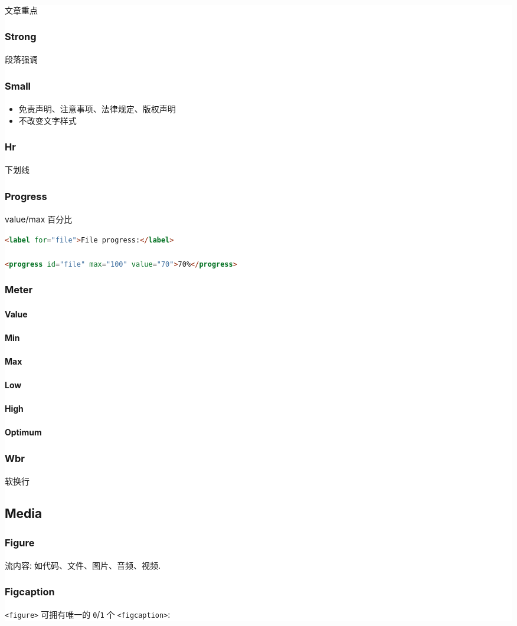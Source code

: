 文章重点

### Strong

段落强调

### Small

- 免责声明、注意事项、法律规定、版权声明
- 不改变文字样式

### Hr

下划线

### Progress

value/max 百分比

```html
<label for="file">File progress:</label>

<progress id="file" max="100" value="70">70%</progress>
```

### Meter

#### Value

#### Min

#### Max

#### Low

#### High

#### Optimum

### Wbr

软换行

## Media

### Figure

流内容: 如代码、文件、图片、音频、视频.

### Figcaption

`<figure>` 可拥有唯一的 `0`/`1` 个 `<figcaption>`:
